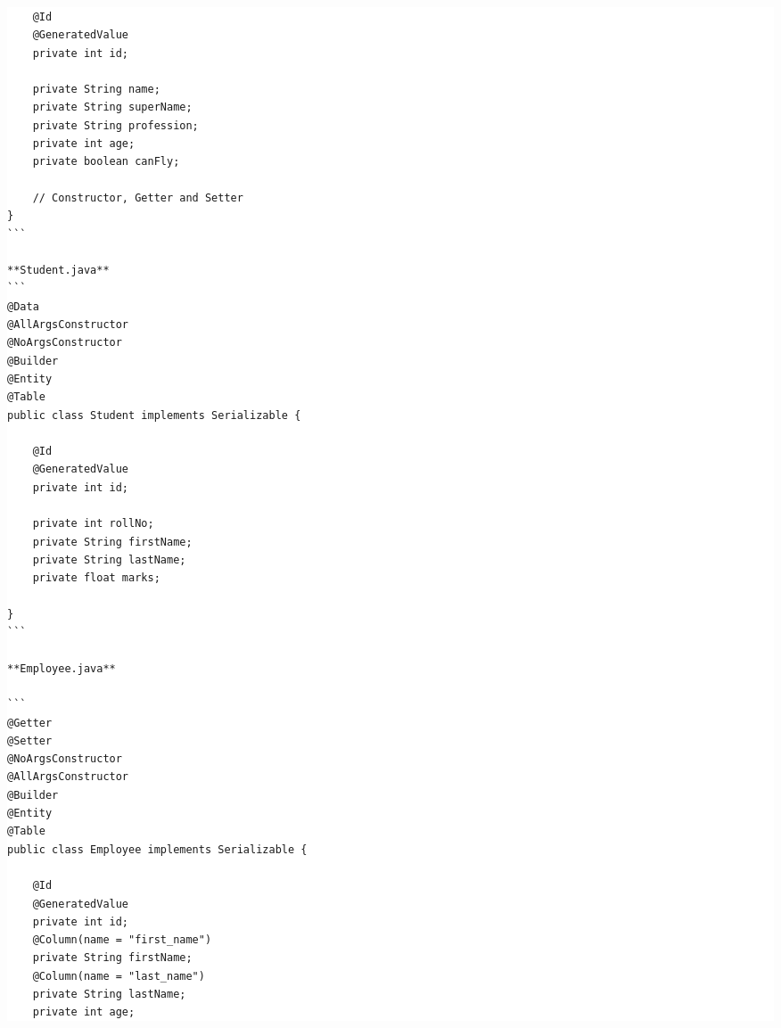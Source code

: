         @Id
        @GeneratedValue
        private int id;
    
        private String name;
        private String superName;
        private String profession;
        private int age;
        private boolean canFly;
    
        // Constructor, Getter and Setter
    }
    ```
   
    **Student.java**
    ```
    @Data
    @AllArgsConstructor
    @NoArgsConstructor
    @Builder
    @Entity
    @Table
    public class Student implements Serializable {
    
    	@Id
    	@GeneratedValue
    	private int id;
    
    	private int rollNo;
    	private String firstName;
    	private String lastName;
    	private float marks;
    	
    }
    ```
    
    **Employee.java**  
    
    ```
    @Getter
    @Setter
    @NoArgsConstructor
    @AllArgsConstructor
    @Builder
    @Entity
    @Table
    public class Employee implements Serializable {
    
        @Id
        @GeneratedValue
        private int id;
        @Column(name = "first_name")
        private String firstName;
        @Column(name = "last_name")
        private String lastName;
        private int age;
    